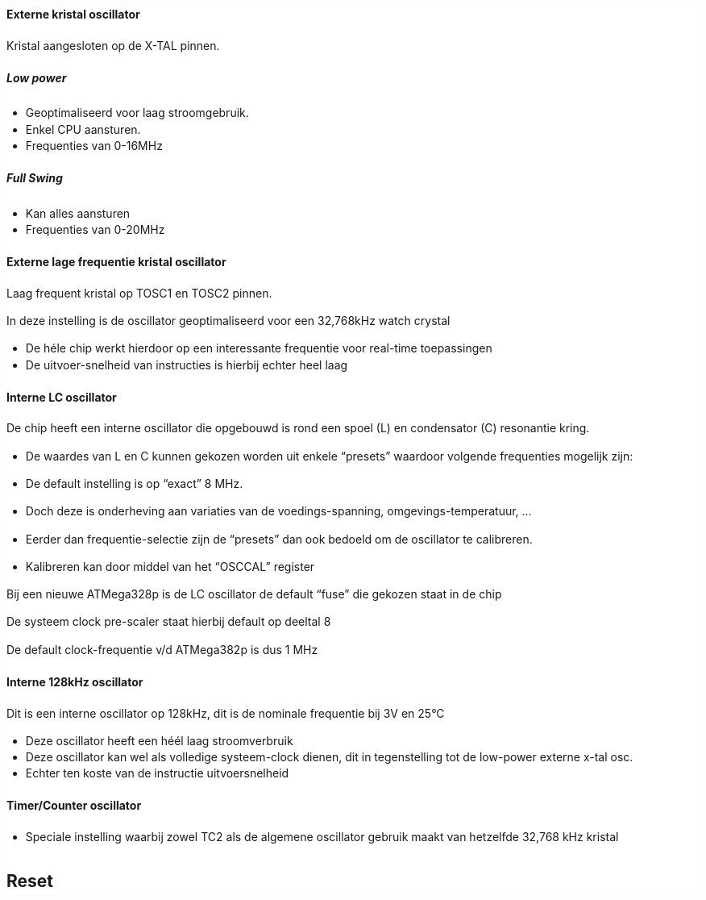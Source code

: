 #### Externe kristal oscillator

Kristal aangesloten op de X-TAL pinnen.

##### Low power

- Geoptimaliseerd voor laag stroomgebruik.
- Enkel CPU aansturen.
- Frequenties van 0-16MHz

##### Full Swing

- Kan alles aansturen
- Frequenties van 0-20MHz



#### Externe lage frequentie kristal oscillator

Laag frequent kristal op TOSC1 en TOSC2 pinnen.

In deze instelling is de oscillator geoptimaliseerd voor een 32,768kHz watch crystal
- De héle chip werkt hierdoor op een interessante frequentie voor real-time toepassingen
- De uitvoer-snelheid van instructies is hierbij echter heel laag

#### Interne LC oscillator

De chip heeft een interne oscillator die opgebouwd is rond een spoel (L) en condensator (C) resonantie kring.
- De waardes van L en C kunnen gekozen worden uit enkele “presets” waardoor volgende frequenties mogelijk zijn:

- De default instelling is op “exact” 8 MHz.
- Doch deze is onderheving aan variaties van de voedings-spanning, omgevings-temperatuur, …
- Eerder dan frequentie-selectie zijn de “presets” dan ook bedoeld om de oscillator te calibreren.
- Kalibreren kan door middel van het “OSCCAL” register

Bij een nieuwe ATMega328p is de LC oscillator de default “fuse” die gekozen staat in de chip 

De systeem clock pre-scaler staat hierbij default op deeltal 8 

De default clock-frequentie v/d ATMega382p is dus 1 MHz

#### Interne 128kHz oscillator

Dit is een interne oscillator op 128kHz, dit is de nominale frequentie bij 3V en 25°C
- Deze oscillator heeft een héél laag stroomverbruik
- Deze oscillator kan wel als volledige systeem-clock dienen, dit in tegenstelling tot de low-power externe x-tal osc.
- Echter ten koste van de instructie uitvoersnelheid

#### Timer/Counter oscillator

- Speciale instelling waarbij zowel TC2 als de algemene oscillator gebruik maakt van hetzelfde 32,768 kHz kristal



## Reset
